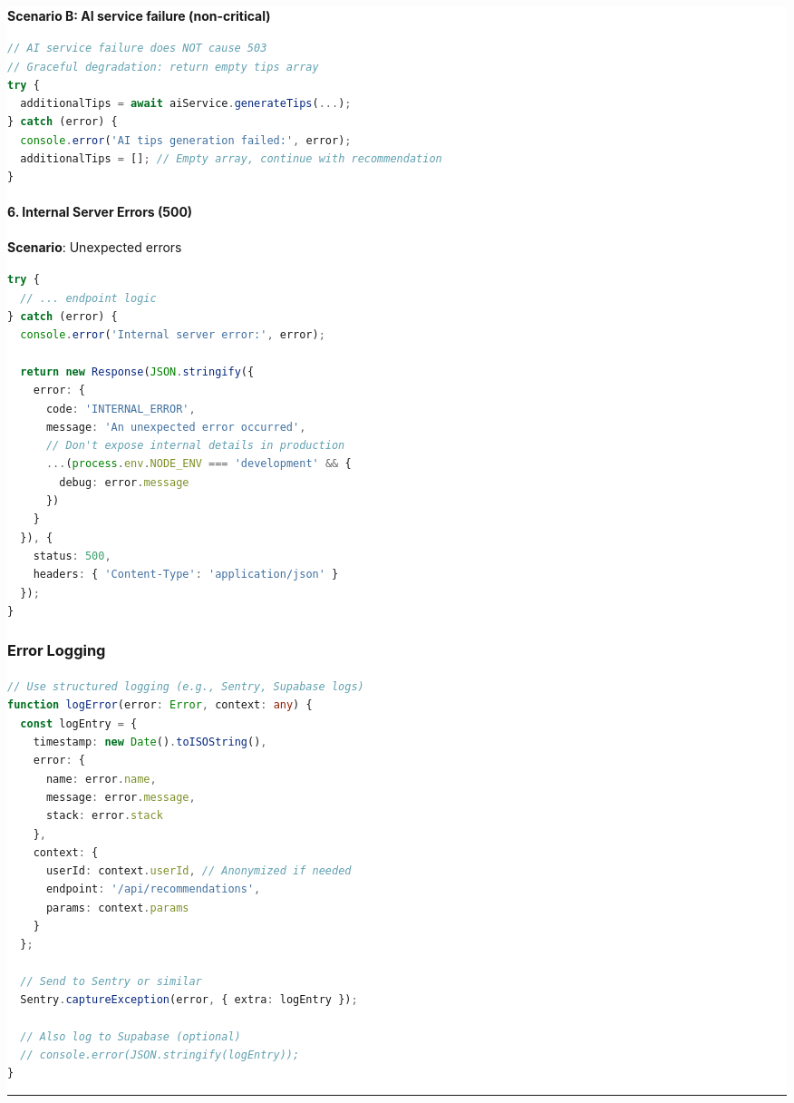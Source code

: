 **Scenario B: AI service failure (non-critical)**

```typescript
// AI service failure does NOT cause 503
// Graceful degradation: return empty tips array
try {
  additionalTips = await aiService.generateTips(...);
} catch (error) {
  console.error('AI tips generation failed:', error);
  additionalTips = []; // Empty array, continue with recommendation
}
```

#### 6. Internal Server Errors (500)

**Scenario**: Unexpected errors

```typescript
try {
  // ... endpoint logic
} catch (error) {
  console.error('Internal server error:', error);
  
  return new Response(JSON.stringify({
    error: {
      code: 'INTERNAL_ERROR',
      message: 'An unexpected error occurred',
      // Don't expose internal details in production
      ...(process.env.NODE_ENV === 'development' && { 
        debug: error.message 
      })
    }
  }), { 
    status: 500,
    headers: { 'Content-Type': 'application/json' }
  });
}
```

### Error Logging

```typescript
// Use structured logging (e.g., Sentry, Supabase logs)
function logError(error: Error, context: any) {
  const logEntry = {
    timestamp: new Date().toISOString(),
    error: {
      name: error.name,
      message: error.message,
      stack: error.stack
    },
    context: {
      userId: context.userId, // Anonymized if needed
      endpoint: '/api/recommendations',
      params: context.params
    }
  };
  
  // Send to Sentry or similar
  Sentry.captureException(error, { extra: logEntry });
  
  // Also log to Supabase (optional)
  // console.error(JSON.stringify(logEntry));
}
```

---